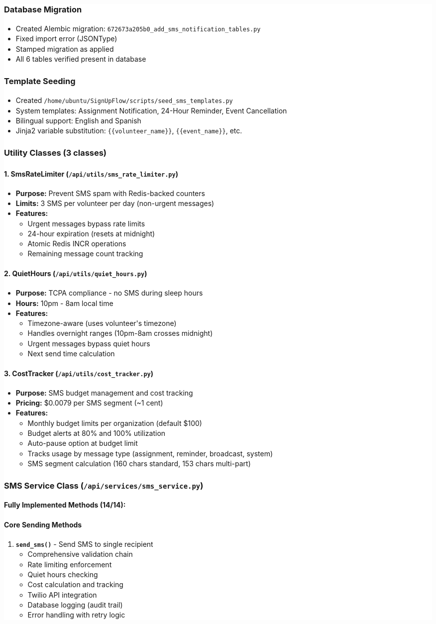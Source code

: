 ### Database Migration

- Created Alembic migration: `672673a205b0_add_sms_notification_tables.py`
- Fixed import error (JSONType)
- Stamped migration as applied
- All 6 tables verified present in database

### Template Seeding

- Created `/home/ubuntu/SignUpFlow/scripts/seed_sms_templates.py`
- System templates: Assignment Notification, 24-Hour Reminder, Event Cancellation
- Bilingual support: English and Spanish
- Jinja2 variable substitution: `{{volunteer_name}}`, `{{event_name}}`, etc.

### Utility Classes (3 classes)

#### 1. SmsRateLimiter (`/api/utils/sms_rate_limiter.py`)
- **Purpose:** Prevent SMS spam with Redis-backed counters
- **Limits:** 3 SMS per volunteer per day (non-urgent messages)
- **Features:**
  - Urgent messages bypass rate limits
  - 24-hour expiration (resets at midnight)
  - Atomic Redis INCR operations
  - Remaining message count tracking

#### 2. QuietHours (`/api/utils/quiet_hours.py`)
- **Purpose:** TCPA compliance - no SMS during sleep hours
- **Hours:** 10pm - 8am local time
- **Features:**
  - Timezone-aware (uses volunteer's timezone)
  - Handles overnight ranges (10pm-8am crosses midnight)
  - Urgent messages bypass quiet hours
  - Next send time calculation

#### 3. CostTracker (`/api/utils/cost_tracker.py`)
- **Purpose:** SMS budget management and cost tracking
- **Pricing:** $0.0079 per SMS segment (~1 cent)
- **Features:**
  - Monthly budget limits per organization (default $100)
  - Budget alerts at 80% and 100% utilization
  - Auto-pause option at budget limit
  - Tracks usage by message type (assignment, reminder, broadcast, system)
  - SMS segment calculation (160 chars standard, 153 chars multi-part)

### SMS Service Class (`/api/services/sms_service.py`)

**Fully Implemented Methods (14/14):**

#### Core Sending Methods

1. **`send_sms()`** - Send SMS to single recipient
   - Comprehensive validation chain
   - Rate limiting enforcement
   - Quiet hours checking
   - Cost calculation and tracking
   - Twilio API integration
   - Database logging (audit trail)
   - Error handling with retry logic

